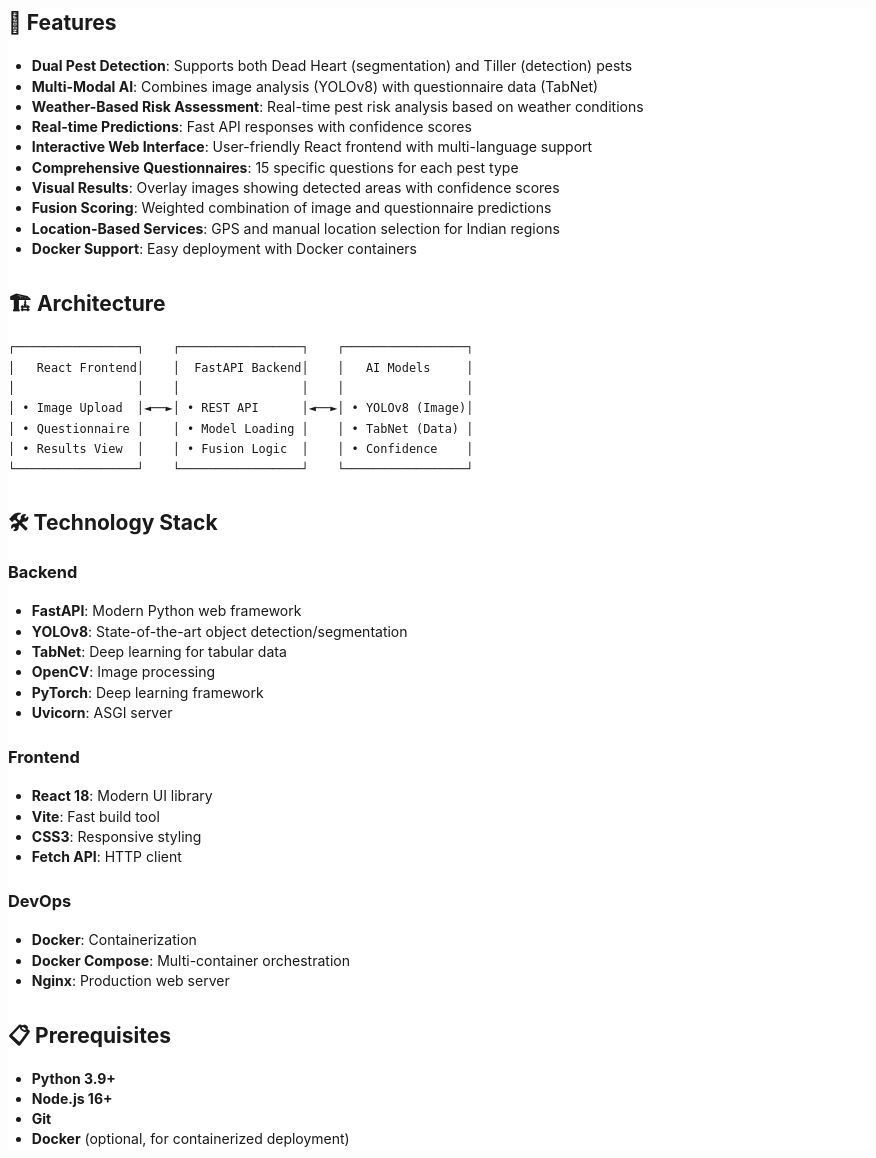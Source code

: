 ## 🚀 Features

- **Dual Pest Detection**: Supports both Dead Heart (segmentation) and Tiller (detection) pests
- **Multi-Modal AI**: Combines image analysis (YOLOv8) with questionnaire data (TabNet)
- **Weather-Based Risk Assessment**: Real-time pest risk analysis based on weather conditions
- **Real-time Predictions**: Fast API responses with confidence scores
- **Interactive Web Interface**: User-friendly React frontend with multi-language support
- **Comprehensive Questionnaires**: 15 specific questions for each pest type
- **Visual Results**: Overlay images showing detected areas with confidence scores
- **Fusion Scoring**: Weighted combination of image and questionnaire predictions
- **Location-Based Services**: GPS and manual location selection for Indian regions
- **Docker Support**: Easy deployment with Docker containers

## 🏗️ Architecture

```
┌─────────────────┐    ┌─────────────────┐    ┌─────────────────┐
│   React Frontend│    │  FastAPI Backend│    │   AI Models     │
│                 │    │                 │    │                 │
│ • Image Upload  │◄──►│ • REST API      │◄──►│ • YOLOv8 (Image)│
│ • Questionnaire │    │ • Model Loading │    │ • TabNet (Data) │
│ • Results View  │    │ • Fusion Logic  │    │ • Confidence    │
└─────────────────┘    └─────────────────┘    └─────────────────┘
```

## 🛠️ Technology Stack

### Backend
- **FastAPI**: Modern Python web framework
- **YOLOv8**: State-of-the-art object detection/segmentation
- **TabNet**: Deep learning for tabular data
- **OpenCV**: Image processing
- **PyTorch**: Deep learning framework
- **Uvicorn**: ASGI server

### Frontend
- **React 18**: Modern UI library
- **Vite**: Fast build tool
- **CSS3**: Responsive styling
- **Fetch API**: HTTP client

### DevOps
- **Docker**: Containerization
- **Docker Compose**: Multi-container orchestration
- **Nginx**: Production web server

## 📋 Prerequisites

- **Python 3.9+**
- **Node.js 16+**
- **Git**
- **Docker** (optional, for containerized deployment)
